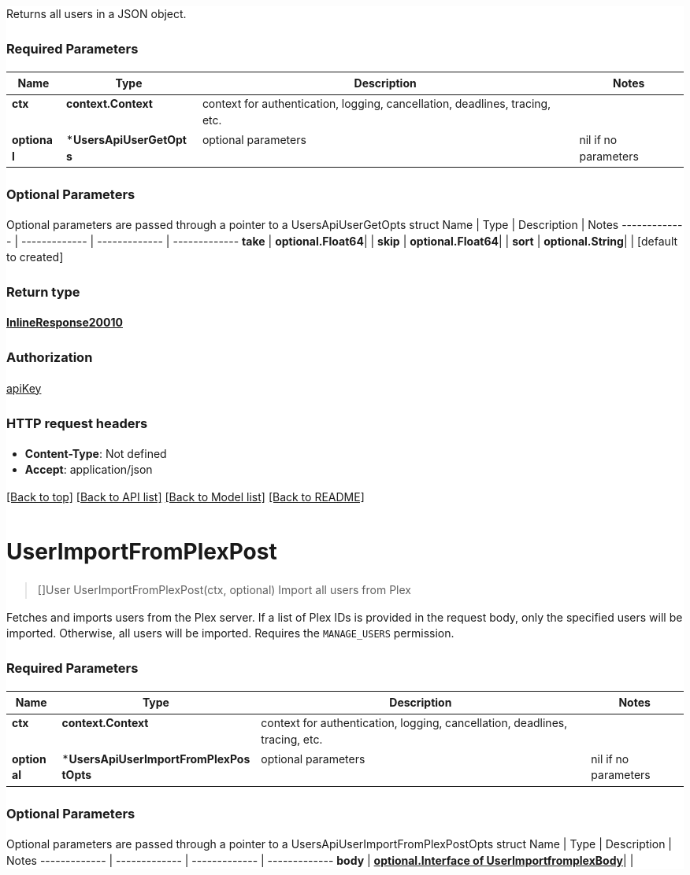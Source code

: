 Returns all users in a JSON object.

### Required Parameters

Name | Type | Description  | Notes
------------- | ------------- | ------------- | -------------
 **ctx** | **context.Context** | context for authentication, logging, cancellation, deadlines, tracing, etc.
 **optional** | ***UsersApiUserGetOpts** | optional parameters | nil if no parameters

### Optional Parameters
Optional parameters are passed through a pointer to a UsersApiUserGetOpts struct
Name | Type | Description  | Notes
------------- | ------------- | ------------- | -------------
 **take** | **optional.Float64**|  | 
 **skip** | **optional.Float64**|  | 
 **sort** | **optional.String**|  | [default to created]

### Return type

[**InlineResponse20010**](inline_response_200_10.md)

### Authorization

[apiKey](../README.md#apiKey)

### HTTP request headers

 - **Content-Type**: Not defined
 - **Accept**: application/json

[[Back to top]](#) [[Back to API list]](../README.md#documentation-for-api-endpoints) [[Back to Model list]](../README.md#documentation-for-models) [[Back to README]](../README.md)

# **UserImportFromPlexPost**
> []User UserImportFromPlexPost(ctx, optional)
Import all users from Plex

Fetches and imports users from the Plex server. If a list of Plex IDs is provided in the request body, only the specified users will be imported. Otherwise, all users will be imported.  Requires the `MANAGE_USERS` permission. 

### Required Parameters

Name | Type | Description  | Notes
------------- | ------------- | ------------- | -------------
 **ctx** | **context.Context** | context for authentication, logging, cancellation, deadlines, tracing, etc.
 **optional** | ***UsersApiUserImportFromPlexPostOpts** | optional parameters | nil if no parameters

### Optional Parameters
Optional parameters are passed through a pointer to a UsersApiUserImportFromPlexPostOpts struct
Name | Type | Description  | Notes
------------- | ------------- | ------------- | -------------
 **body** | [**optional.Interface of UserImportfromplexBody**](UserImportfromplexBody.md)|  | 
